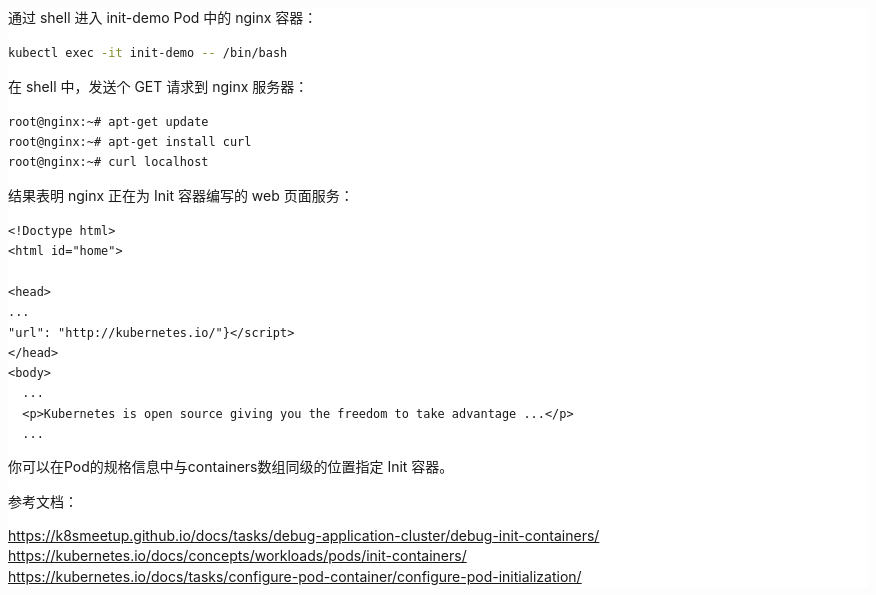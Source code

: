 通过 shell 进入 init-demo Pod 中的 nginx 容器：

```bash
kubectl exec -it init-demo -- /bin/bash
```

在 shell 中，发送个 GET 请求到 nginx 服务器：

```
root@nginx:~# apt-get update
root@nginx:~# apt-get install curl
root@nginx:~# curl localhost
```

结果表明 nginx 正在为 Init 容器编写的 web 页面服务：

```
<!Doctype html>
<html id="home">

<head>
...
"url": "http://kubernetes.io/"}</script>
</head>
<body>
  ...
  <p>Kubernetes is open source giving you the freedom to take advantage ...</p>
  ...
```


你可以在Pod的规格信息中与containers数组同级的位置指定 Init 容器。





参考文档：  

https://k8smeetup.github.io/docs/tasks/debug-application-cluster/debug-init-containers/  
https://kubernetes.io/docs/concepts/workloads/pods/init-containers/  
https://kubernetes.io/docs/tasks/configure-pod-container/configure-pod-initialization/
